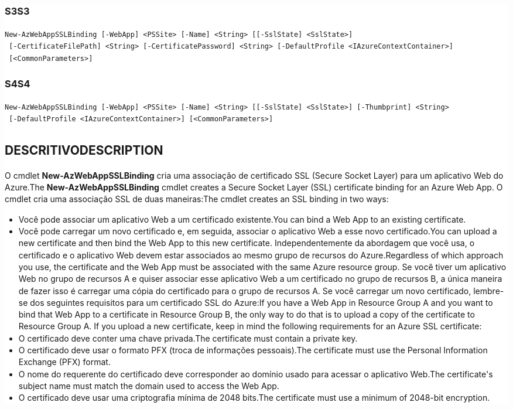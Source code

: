 ### <span data-ttu-id="a8d5c-107">S3</span><span class="sxs-lookup"><span data-stu-id="a8d5c-107">S3</span></span>
```
New-AzWebAppSSLBinding [-WebApp] <PSSite> [-Name] <String> [[-SslState] <SslState>]
 [-CertificateFilePath] <String> [-CertificatePassword] <String> [-DefaultProfile <IAzureContextContainer>]
 [<CommonParameters>]
```

### <span data-ttu-id="a8d5c-108">S4</span><span class="sxs-lookup"><span data-stu-id="a8d5c-108">S4</span></span>
```
New-AzWebAppSSLBinding [-WebApp] <PSSite> [-Name] <String> [[-SslState] <SslState>] [-Thumbprint] <String>
 [-DefaultProfile <IAzureContextContainer>] [<CommonParameters>]
```

## <span data-ttu-id="a8d5c-109">DESCRITIVO</span><span class="sxs-lookup"><span data-stu-id="a8d5c-109">DESCRIPTION</span></span>
<span data-ttu-id="a8d5c-110">O cmdlet **New-AzWebAppSSLBinding** cria uma associação de certificado SSL (Secure Socket Layer) para um aplicativo Web do Azure.</span><span class="sxs-lookup"><span data-stu-id="a8d5c-110">The **New-AzWebAppSSLBinding** cmdlet creates a Secure Socket Layer (SSL) certificate binding for an Azure Web App.</span></span>
<span data-ttu-id="a8d5c-111">O cmdlet cria uma associação SSL de duas maneiras:</span><span class="sxs-lookup"><span data-stu-id="a8d5c-111">The cmdlet creates an SSL binding in two ways:</span></span> 
- <span data-ttu-id="a8d5c-112">Você pode associar um aplicativo Web a um certificado existente.</span><span class="sxs-lookup"><span data-stu-id="a8d5c-112">You can bind a Web App to an existing certificate.</span></span>
- <span data-ttu-id="a8d5c-113">Você pode carregar um novo certificado e, em seguida, associar o aplicativo Web a esse novo certificado.</span><span class="sxs-lookup"><span data-stu-id="a8d5c-113">You can upload a new certificate and then bind the Web App to this new certificate.</span></span>
<span data-ttu-id="a8d5c-114">Independentemente da abordagem que você usa, o certificado e o aplicativo Web devem estar associados ao mesmo grupo de recursos do Azure.</span><span class="sxs-lookup"><span data-stu-id="a8d5c-114">Regardless of which approach you use, the certificate and the Web App must be associated with the same Azure resource group.</span></span>
<span data-ttu-id="a8d5c-115">Se você tiver um aplicativo Web no grupo de recursos A e quiser associar esse aplicativo Web a um certificado no grupo de recursos B, a única maneira de fazer isso é carregar uma cópia do certificado para o grupo de recursos A. Se você carregar um novo certificado, lembre-se dos seguintes requisitos para um certificado SSL do Azure:</span><span class="sxs-lookup"><span data-stu-id="a8d5c-115">If you have a Web App in Resource Group A and you want to bind that Web App to a certificate in Resource Group B, the only way to do that is to upload a copy of the certificate to Resource Group A. If you upload a new certificate, keep in mind the following requirements for an Azure SSL certificate:</span></span> 
- <span data-ttu-id="a8d5c-116">O certificado deve conter uma chave privada.</span><span class="sxs-lookup"><span data-stu-id="a8d5c-116">The certificate must contain a private key.</span></span> 
- <span data-ttu-id="a8d5c-117">O certificado deve usar o formato PFX (troca de informações pessoais).</span><span class="sxs-lookup"><span data-stu-id="a8d5c-117">The certificate must use the Personal Information Exchange (PFX) format.</span></span> 
- <span data-ttu-id="a8d5c-118">O nome do requerente do certificado deve corresponder ao domínio usado para acessar o aplicativo Web.</span><span class="sxs-lookup"><span data-stu-id="a8d5c-118">The certificate's subject name must match the domain used to access the Web App.</span></span> 
- <span data-ttu-id="a8d5c-119">O certificado deve usar uma criptografia mínima de 2048 bits.</span><span class="sxs-lookup"><span data-stu-id="a8d5c-119">The certificate must use a minimum of 2048-bit encryption.</span></span>
